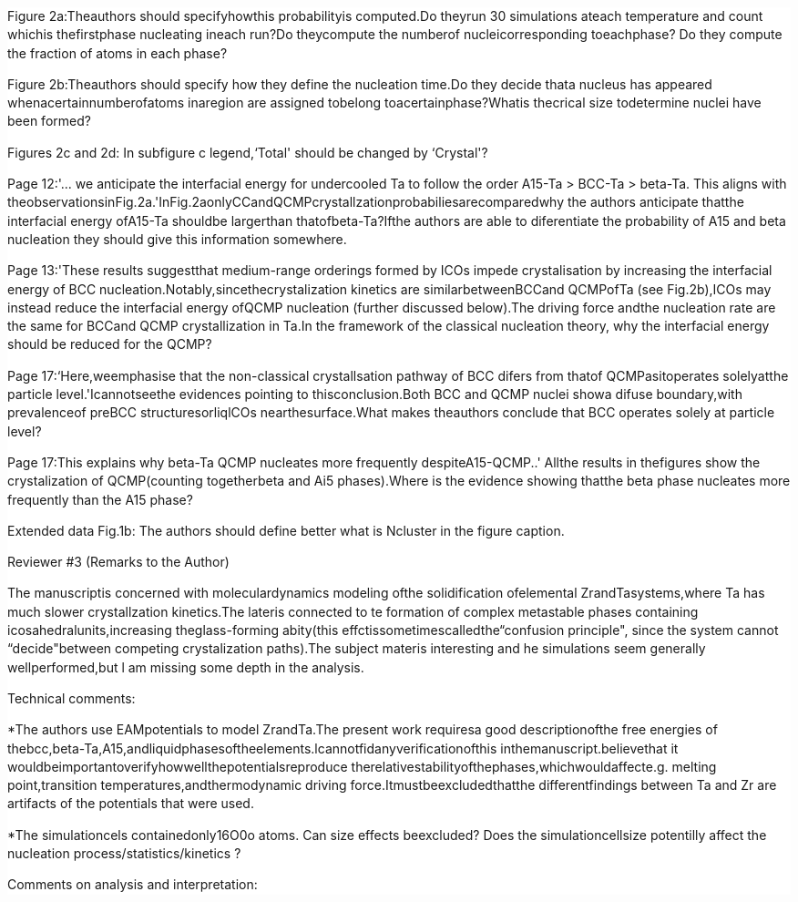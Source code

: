 Figure 2a:Theauthors should specifyhowthis probabilityis computed.Do theyrun 30 simulations ateach temperature and count whichis thefirstphase nucleating ineach run?Do theycompute the numberof nucleicorresponding toeachphase? Do they compute the fraction of atoms in each phase?

Figure 2b:Theauthors should specify how they define the nucleation time.Do they decide thata nucleus has appeared whenacertainnumberofatoms inaregion are assigned tobelong toacertainphase?Whatis thecrical size todetermine nuclei have been formed?

Figures 2c and 2d: In subfigure c legend,‘Total' should be changed by ‘Crystal'?

Page 12:'... we anticipate the interfacial energy for undercooled Ta to follow the order A15-Ta $>$ BCC-Ta $>$ beta-Ta. This aligns with theobservationsinFig.2a.'InFig.2aonlyCCandQCMPcrystallzationprobabiliesarecomparedwhy the authors anticipate thatthe interfacial energy ofA15-Ta shouldbe largerthan thatofbeta-Ta?Ifthe authors are able to diferentiate the probability of A15 and beta nucleation they should give this information somewhere.

Page 13:'These results suggestthat medium-range orderings formed by ICOs impede crystalisation by increasing the interfacial energy of BCC nucleation.Notably,sincethecrystalization kinetics are similarbetweenBCCand QCMPofTa (see Fig.2b),ICOs may instead reduce the interfacial energy ofQCMP nucleation (further discussed below).The driving force andthe nucleation rate are the same for BCCand QCMP crystallization in Ta.In the framework of the classical nucleation theory, why the interfacial energy should be reduced for the QCMP?

Page 17:‘Here,weemphasise that the non-classical crystallsation pathway of BCC difers from thatof QCMPasitoperates solelyatthe particle level.'Icannotseethe evidences pointing to thisconclusion.Both BCC and QCMP nuclei showa difuse boundary,with prevalenceof preBCC structuresorliqlCOs nearthesurface.What makes theauthors conclude that BCC operates solely at particle level?

Page 17:This explains why beta-Ta QCMP nucleates more frequently despiteA15-QCMP..' Allthe results in thefigures show the crystalization of QCMP(counting togetherbeta and Ai5 phases).Where is the evidence showing thatthe beta phase nucleates more frequently than the A15 phase?

Extended data Fig.1b: The authors should define better what is Ncluster in the figure caption.

Reviewer #3 (Remarks to the Author)

The manuscriptis concerned with moleculardynamics modeling ofthe solidification ofelemental ZrandTasystems,where Ta has much slower crystallzation kinetics.The lateris connected to te formation of complex metastable phases containing icosahedralunits,increasing theglass-forming abity(this effctissometimescalledthe“confusion principle", since the system cannot “decide"between competing crystalization paths).The subject materis interesting and he simulations seem generally wellperformed,but l am missing some depth in the analysis.

Technical comments:

\*The authors use EAMpotentials to model ZrandTa.The present work requiresa good descriptionofthe free energies of thebcc,beta-Ta,A15,andliquidphasesoftheelements.lcannotfidanyverificationofthis inthemanuscript.believethat it wouldbeimportantoverifyhowwellthepotentialsreproduce therelativestabilityofthephases,whichwouldaffecte.g. melting point,transition temperatures,andthermodynamic driving force.Itmustbeexcludedthatthe differentfindings between Ta and Zr are artifacts of the potentials that were used.

\*The simulationcels containedonly16O0o atoms. Can size effects beexcluded? Does the simulationcellsize potentilly affect the nucleation process/statistics/kinetics ?

Comments on analysis and interpretation:
